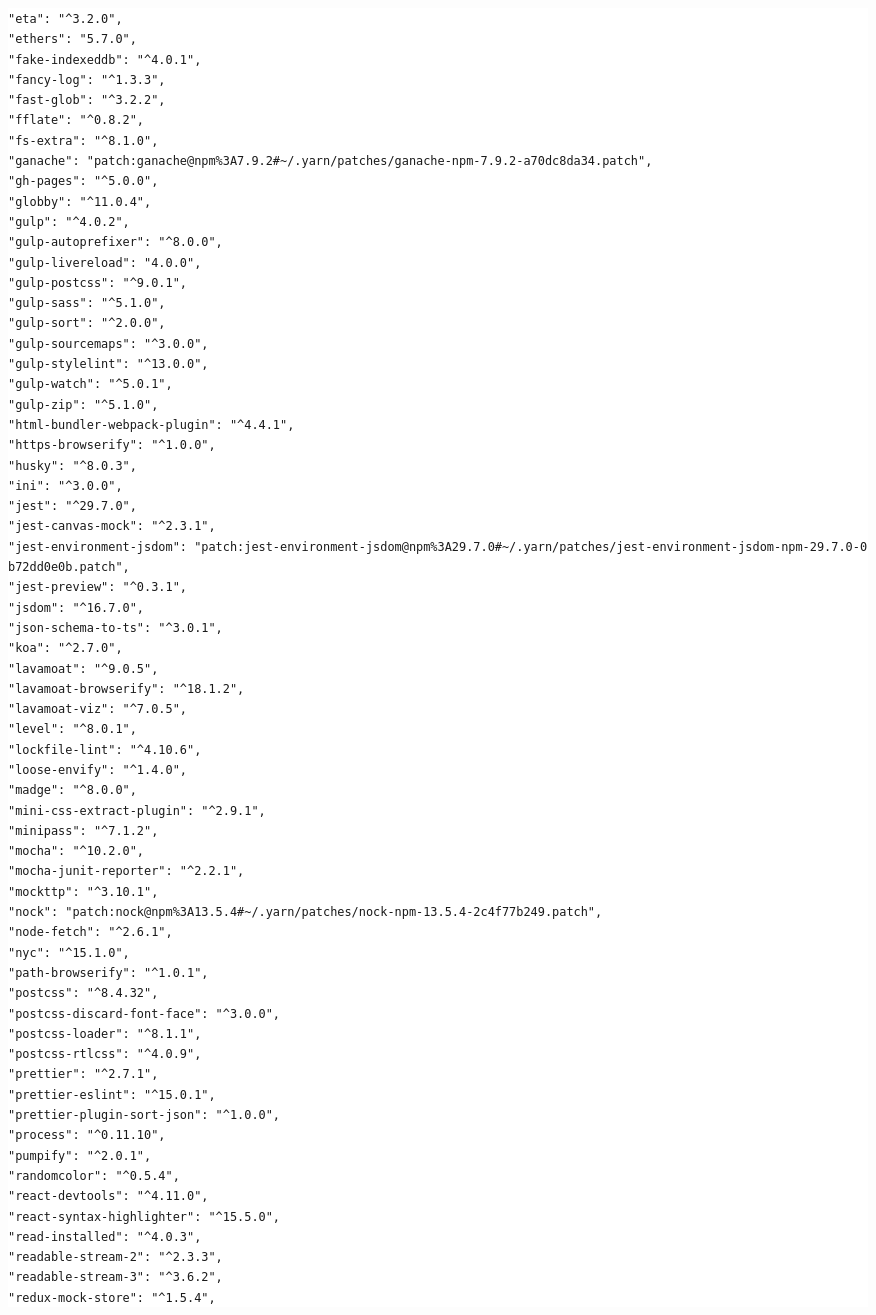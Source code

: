     "eta": "^3.2.0",
    "ethers": "5.7.0",
    "fake-indexeddb": "^4.0.1",
    "fancy-log": "^1.3.3",
    "fast-glob": "^3.2.2",
    "fflate": "^0.8.2",
    "fs-extra": "^8.1.0",
    "ganache": "patch:ganache@npm%3A7.9.2#~/.yarn/patches/ganache-npm-7.9.2-a70dc8da34.patch",
    "gh-pages": "^5.0.0",
    "globby": "^11.0.4",
    "gulp": "^4.0.2",
    "gulp-autoprefixer": "^8.0.0",
    "gulp-livereload": "4.0.0",
    "gulp-postcss": "^9.0.1",
    "gulp-sass": "^5.1.0",
    "gulp-sort": "^2.0.0",
    "gulp-sourcemaps": "^3.0.0",
    "gulp-stylelint": "^13.0.0",
    "gulp-watch": "^5.0.1",
    "gulp-zip": "^5.1.0",
    "html-bundler-webpack-plugin": "^4.4.1",
    "https-browserify": "^1.0.0",
    "husky": "^8.0.3",
    "ini": "^3.0.0",
    "jest": "^29.7.0",
    "jest-canvas-mock": "^2.3.1",
    "jest-environment-jsdom": "patch:jest-environment-jsdom@npm%3A29.7.0#~/.yarn/patches/jest-environment-jsdom-npm-29.7.0-0b72dd0e0b.patch",
    "jest-preview": "^0.3.1",
    "jsdom": "^16.7.0",
    "json-schema-to-ts": "^3.0.1",
    "koa": "^2.7.0",
    "lavamoat": "^9.0.5",
    "lavamoat-browserify": "^18.1.2",
    "lavamoat-viz": "^7.0.5",
    "level": "^8.0.1",
    "lockfile-lint": "^4.10.6",
    "loose-envify": "^1.4.0",
    "madge": "^8.0.0",
    "mini-css-extract-plugin": "^2.9.1",
    "minipass": "^7.1.2",
    "mocha": "^10.2.0",
    "mocha-junit-reporter": "^2.2.1",
    "mockttp": "^3.10.1",
    "nock": "patch:nock@npm%3A13.5.4#~/.yarn/patches/nock-npm-13.5.4-2c4f77b249.patch",
    "node-fetch": "^2.6.1",
    "nyc": "^15.1.0",
    "path-browserify": "^1.0.1",
    "postcss": "^8.4.32",
    "postcss-discard-font-face": "^3.0.0",
    "postcss-loader": "^8.1.1",
    "postcss-rtlcss": "^4.0.9",
    "prettier": "^2.7.1",
    "prettier-eslint": "^15.0.1",
    "prettier-plugin-sort-json": "^1.0.0",
    "process": "^0.11.10",
    "pumpify": "^2.0.1",
    "randomcolor": "^0.5.4",
    "react-devtools": "^4.11.0",
    "react-syntax-highlighter": "^15.5.0",
    "read-installed": "^4.0.3",
    "readable-stream-2": "^2.3.3",
    "readable-stream-3": "^3.6.2",
    "redux-mock-store": "^1.5.4",